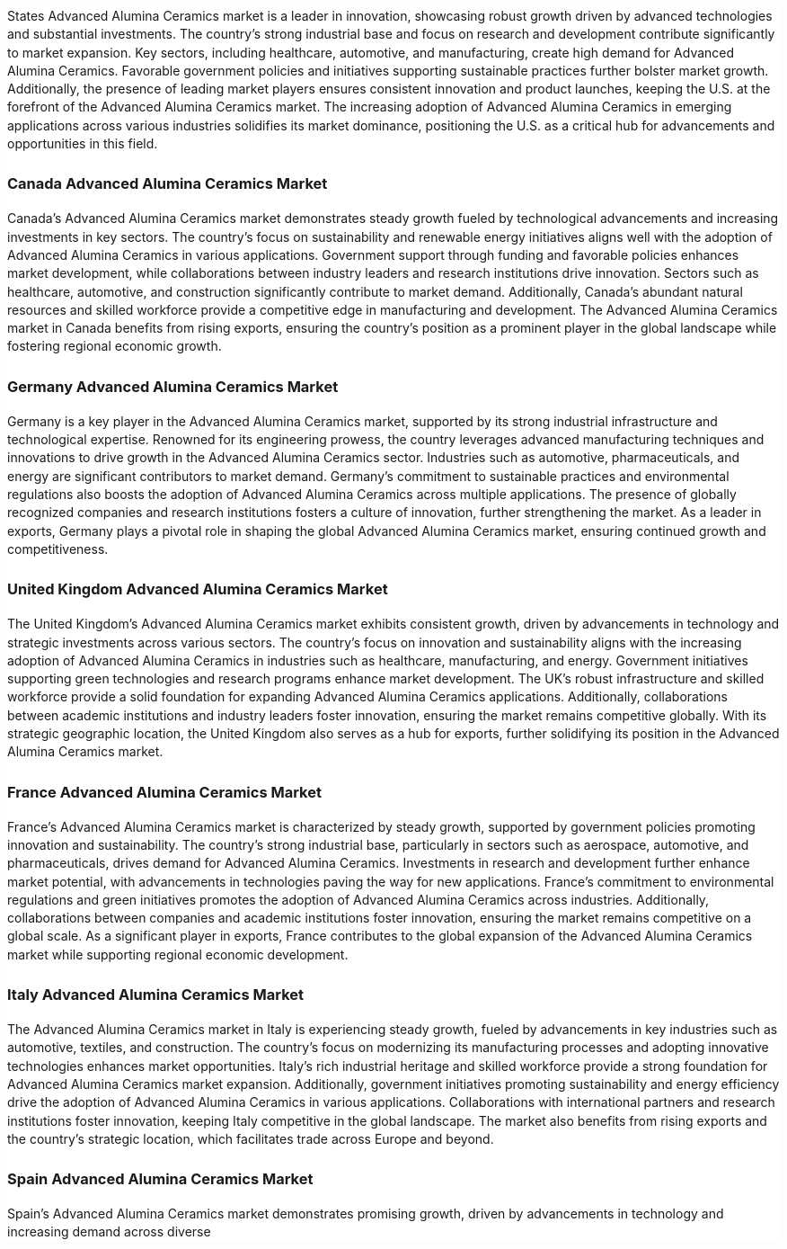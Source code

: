 States Advanced Alumina Ceramics market is a leader in innovation, showcasing robust growth driven by advanced technologies and substantial investments. The country&rsquo;s strong industrial base and focus on research and development contribute significantly to market expansion. Key sectors, including healthcare, automotive, and manufacturing, create high demand for Advanced Alumina Ceramics. Favorable government policies and initiatives supporting sustainable practices further bolster market growth. Additionally, the presence of leading market players ensures consistent innovation and product launches, keeping the U.S. at the forefront of the Advanced Alumina Ceramics market. The increasing adoption of Advanced Alumina Ceramics in emerging applications across various industries solidifies its market dominance, positioning the U.S. as a critical hub for advancements and opportunities in this field.</p><h3>Canada Advanced Alumina Ceramics Market</h3><p>Canada&rsquo;s Advanced Alumina Ceramics market demonstrates steady growth fueled by technological advancements and increasing investments in key sectors. The country&rsquo;s focus on sustainability and renewable energy initiatives aligns well with the adoption of Advanced Alumina Ceramics in various applications. Government support through funding and favorable policies enhances market development, while collaborations between industry leaders and research institutions drive innovation. Sectors such as healthcare, automotive, and construction significantly contribute to market demand. Additionally, Canada&rsquo;s abundant natural resources and skilled workforce provide a competitive edge in manufacturing and development. The Advanced Alumina Ceramics market in Canada benefits from rising exports, ensuring the country&rsquo;s position as a prominent player in the global landscape while fostering regional economic growth.</p><h3>Germany Advanced Alumina Ceramics Market</h3><p>Germany is a key player in the Advanced Alumina Ceramics market, supported by its strong industrial infrastructure and technological expertise. Renowned for its engineering prowess, the country leverages advanced manufacturing techniques and innovations to drive growth in the Advanced Alumina Ceramics sector. Industries such as automotive, pharmaceuticals, and energy are significant contributors to market demand. Germany&rsquo;s commitment to sustainable practices and environmental regulations also boosts the adoption of Advanced Alumina Ceramics across multiple applications. The presence of globally recognized companies and research institutions fosters a culture of innovation, further strengthening the market. As a leader in exports, Germany plays a pivotal role in shaping the global Advanced Alumina Ceramics market, ensuring continued growth and competitiveness.</p><h3>United Kingdom Advanced Alumina Ceramics Market</h3><p>The United Kingdom&rsquo;s Advanced Alumina Ceramics market exhibits consistent growth, driven by advancements in technology and strategic investments across various sectors. The country&rsquo;s focus on innovation and sustainability aligns with the increasing adoption of Advanced Alumina Ceramics in industries such as healthcare, manufacturing, and energy. Government initiatives supporting green technologies and research programs enhance market development. The UK&rsquo;s robust infrastructure and skilled workforce provide a solid foundation for expanding Advanced Alumina Ceramics applications. Additionally, collaborations between academic institutions and industry leaders foster innovation, ensuring the market remains competitive globally. With its strategic geographic location, the United Kingdom also serves as a hub for exports, further solidifying its position in the Advanced Alumina Ceramics market.</p><h3>France Advanced Alumina Ceramics Market</h3><p>France&rsquo;s Advanced Alumina Ceramics market is characterized by steady growth, supported by government policies promoting innovation and sustainability. The country&rsquo;s strong industrial base, particularly in sectors such as aerospace, automotive, and pharmaceuticals, drives demand for Advanced Alumina Ceramics. Investments in research and development further enhance market potential, with advancements in technologies paving the way for new applications. France&rsquo;s commitment to environmental regulations and green initiatives promotes the adoption of Advanced Alumina Ceramics across industries. Additionally, collaborations between companies and academic institutions foster innovation, ensuring the market remains competitive on a global scale. As a significant player in exports, France contributes to the global expansion of the Advanced Alumina Ceramics market while supporting regional economic development.</p><h3>Italy Advanced Alumina Ceramics Market</h3><p>The Advanced Alumina Ceramics market in Italy is experiencing steady growth, fueled by advancements in key industries such as automotive, textiles, and construction. The country&rsquo;s focus on modernizing its manufacturing processes and adopting innovative technologies enhances market opportunities. Italy&rsquo;s rich industrial heritage and skilled workforce provide a strong foundation for Advanced Alumina Ceramics market expansion. Additionally, government initiatives promoting sustainability and energy efficiency drive the adoption of Advanced Alumina Ceramics in various applications. Collaborations with international partners and research institutions foster innovation, keeping Italy competitive in the global landscape. The market also benefits from rising exports and the country&rsquo;s strategic location, which facilitates trade across Europe and beyond.</p><h3>Spain Advanced Alumina Ceramics Market</h3><p>Spain&rsquo;s Advanced Alumina Ceramics market demonstrates promising growth, driven by advancements in technology and increasing demand across diverse